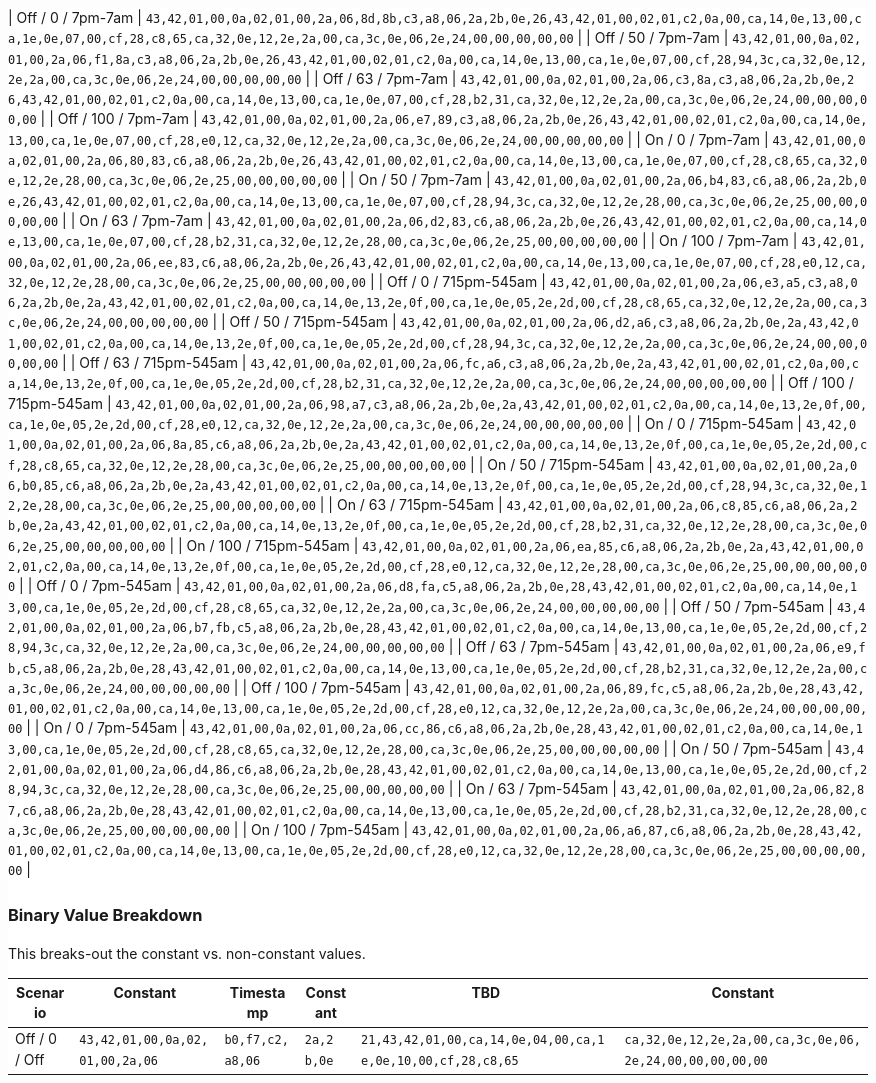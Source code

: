 | Off / 0 / 7pm-7am       | `43,42,01,00,0a,02,01,00,2a,06,8d,8b,c3,a8,06,2a,2b,0e,26,43,42,01,00,02,01,c2,0a,00,ca,14,0e,13,00,ca,1e,0e,07,00,cf,28,c8,65,ca,32,0e,12,2e,2a,00,ca,3c,0e,06,2e,24,00,00,00,00,00` |
| Off / 50 / 7pm-7am      | `43,42,01,00,0a,02,01,00,2a,06,f1,8a,c3,a8,06,2a,2b,0e,26,43,42,01,00,02,01,c2,0a,00,ca,14,0e,13,00,ca,1e,0e,07,00,cf,28,94,3c,ca,32,0e,12,2e,2a,00,ca,3c,0e,06,2e,24,00,00,00,00,00` |
| Off / 63 / 7pm-7am      | `43,42,01,00,0a,02,01,00,2a,06,c3,8a,c3,a8,06,2a,2b,0e,26,43,42,01,00,02,01,c2,0a,00,ca,14,0e,13,00,ca,1e,0e,07,00,cf,28,b2,31,ca,32,0e,12,2e,2a,00,ca,3c,0e,06,2e,24,00,00,00,00,00` |
| Off / 100 / 7pm-7am     | `43,42,01,00,0a,02,01,00,2a,06,e7,89,c3,a8,06,2a,2b,0e,26,43,42,01,00,02,01,c2,0a,00,ca,14,0e,13,00,ca,1e,0e,07,00,cf,28,e0,12,ca,32,0e,12,2e,2a,00,ca,3c,0e,06,2e,24,00,00,00,00,00` |
| On / 0 / 7pm-7am        | `43,42,01,00,0a,02,01,00,2a,06,80,83,c6,a8,06,2a,2b,0e,26,43,42,01,00,02,01,c2,0a,00,ca,14,0e,13,00,ca,1e,0e,07,00,cf,28,c8,65,ca,32,0e,12,2e,28,00,ca,3c,0e,06,2e,25,00,00,00,00,00` |
| On / 50 / 7pm-7am       | `43,42,01,00,0a,02,01,00,2a,06,b4,83,c6,a8,06,2a,2b,0e,26,43,42,01,00,02,01,c2,0a,00,ca,14,0e,13,00,ca,1e,0e,07,00,cf,28,94,3c,ca,32,0e,12,2e,28,00,ca,3c,0e,06,2e,25,00,00,00,00,00` |
| On / 63 / 7pm-7am       | `43,42,01,00,0a,02,01,00,2a,06,d2,83,c6,a8,06,2a,2b,0e,26,43,42,01,00,02,01,c2,0a,00,ca,14,0e,13,00,ca,1e,0e,07,00,cf,28,b2,31,ca,32,0e,12,2e,28,00,ca,3c,0e,06,2e,25,00,00,00,00,00` |
| On / 100 / 7pm-7am      | `43,42,01,00,0a,02,01,00,2a,06,ee,83,c6,a8,06,2a,2b,0e,26,43,42,01,00,02,01,c2,0a,00,ca,14,0e,13,00,ca,1e,0e,07,00,cf,28,e0,12,ca,32,0e,12,2e,28,00,ca,3c,0e,06,2e,25,00,00,00,00,00` |
| Off / 0 / 715pm-545am   | `43,42,01,00,0a,02,01,00,2a,06,e3,a5,c3,a8,06,2a,2b,0e,2a,43,42,01,00,02,01,c2,0a,00,ca,14,0e,13,2e,0f,00,ca,1e,0e,05,2e,2d,00,cf,28,c8,65,ca,32,0e,12,2e,2a,00,ca,3c,0e,06,2e,24,00,00,00,00,00` |
| Off / 50 / 715pm-545am  | `43,42,01,00,0a,02,01,00,2a,06,d2,a6,c3,a8,06,2a,2b,0e,2a,43,42,01,00,02,01,c2,0a,00,ca,14,0e,13,2e,0f,00,ca,1e,0e,05,2e,2d,00,cf,28,94,3c,ca,32,0e,12,2e,2a,00,ca,3c,0e,06,2e,24,00,00,00,00,00` |
| Off / 63 / 715pm-545am  | `43,42,01,00,0a,02,01,00,2a,06,fc,a6,c3,a8,06,2a,2b,0e,2a,43,42,01,00,02,01,c2,0a,00,ca,14,0e,13,2e,0f,00,ca,1e,0e,05,2e,2d,00,cf,28,b2,31,ca,32,0e,12,2e,2a,00,ca,3c,0e,06,2e,24,00,00,00,00,00` |
| Off / 100 / 715pm-545am | `43,42,01,00,0a,02,01,00,2a,06,98,a7,c3,a8,06,2a,2b,0e,2a,43,42,01,00,02,01,c2,0a,00,ca,14,0e,13,2e,0f,00,ca,1e,0e,05,2e,2d,00,cf,28,e0,12,ca,32,0e,12,2e,2a,00,ca,3c,0e,06,2e,24,00,00,00,00,00` |
| On / 0 / 715pm-545am    | `43,42,01,00,0a,02,01,00,2a,06,8a,85,c6,a8,06,2a,2b,0e,2a,43,42,01,00,02,01,c2,0a,00,ca,14,0e,13,2e,0f,00,ca,1e,0e,05,2e,2d,00,cf,28,c8,65,ca,32,0e,12,2e,28,00,ca,3c,0e,06,2e,25,00,00,00,00,00` |
| On / 50 / 715pm-545am   | `43,42,01,00,0a,02,01,00,2a,06,b0,85,c6,a8,06,2a,2b,0e,2a,43,42,01,00,02,01,c2,0a,00,ca,14,0e,13,2e,0f,00,ca,1e,0e,05,2e,2d,00,cf,28,94,3c,ca,32,0e,12,2e,28,00,ca,3c,0e,06,2e,25,00,00,00,00,00` |
| On / 63 / 715pm-545am   | `43,42,01,00,0a,02,01,00,2a,06,c8,85,c6,a8,06,2a,2b,0e,2a,43,42,01,00,02,01,c2,0a,00,ca,14,0e,13,2e,0f,00,ca,1e,0e,05,2e,2d,00,cf,28,b2,31,ca,32,0e,12,2e,28,00,ca,3c,0e,06,2e,25,00,00,00,00,00` |
| On / 100 / 715pm-545am  | `43,42,01,00,0a,02,01,00,2a,06,ea,85,c6,a8,06,2a,2b,0e,2a,43,42,01,00,02,01,c2,0a,00,ca,14,0e,13,2e,0f,00,ca,1e,0e,05,2e,2d,00,cf,28,e0,12,ca,32,0e,12,2e,28,00,ca,3c,0e,06,2e,25,00,00,00,00,00` |
| Off / 0 / 7pm-545am     | `43,42,01,00,0a,02,01,00,2a,06,d8,fa,c5,a8,06,2a,2b,0e,28,43,42,01,00,02,01,c2,0a,00,ca,14,0e,13,00,ca,1e,0e,05,2e,2d,00,cf,28,c8,65,ca,32,0e,12,2e,2a,00,ca,3c,0e,06,2e,24,00,00,00,00,00` |
| Off / 50 / 7pm-545am    | `43,42,01,00,0a,02,01,00,2a,06,b7,fb,c5,a8,06,2a,2b,0e,28,43,42,01,00,02,01,c2,0a,00,ca,14,0e,13,00,ca,1e,0e,05,2e,2d,00,cf,28,94,3c,ca,32,0e,12,2e,2a,00,ca,3c,0e,06,2e,24,00,00,00,00,00` |
| Off / 63 / 7pm-545am    | `43,42,01,00,0a,02,01,00,2a,06,e9,fb,c5,a8,06,2a,2b,0e,28,43,42,01,00,02,01,c2,0a,00,ca,14,0e,13,00,ca,1e,0e,05,2e,2d,00,cf,28,b2,31,ca,32,0e,12,2e,2a,00,ca,3c,0e,06,2e,24,00,00,00,00,00` |
| Off / 100 / 7pm-545am   | `43,42,01,00,0a,02,01,00,2a,06,89,fc,c5,a8,06,2a,2b,0e,28,43,42,01,00,02,01,c2,0a,00,ca,14,0e,13,00,ca,1e,0e,05,2e,2d,00,cf,28,e0,12,ca,32,0e,12,2e,2a,00,ca,3c,0e,06,2e,24,00,00,00,00,00` |
| On / 0 / 7pm-545am      | `43,42,01,00,0a,02,01,00,2a,06,cc,86,c6,a8,06,2a,2b,0e,28,43,42,01,00,02,01,c2,0a,00,ca,14,0e,13,00,ca,1e,0e,05,2e,2d,00,cf,28,c8,65,ca,32,0e,12,2e,28,00,ca,3c,0e,06,2e,25,00,00,00,00,00` |
| On / 50 / 7pm-545am     | `43,42,01,00,0a,02,01,00,2a,06,d4,86,c6,a8,06,2a,2b,0e,28,43,42,01,00,02,01,c2,0a,00,ca,14,0e,13,00,ca,1e,0e,05,2e,2d,00,cf,28,94,3c,ca,32,0e,12,2e,28,00,ca,3c,0e,06,2e,25,00,00,00,00,00` |
| On / 63 / 7pm-545am     | `43,42,01,00,0a,02,01,00,2a,06,82,87,c6,a8,06,2a,2b,0e,28,43,42,01,00,02,01,c2,0a,00,ca,14,0e,13,00,ca,1e,0e,05,2e,2d,00,cf,28,b2,31,ca,32,0e,12,2e,28,00,ca,3c,0e,06,2e,25,00,00,00,00,00` |
| On / 100 / 7pm-545am    | `43,42,01,00,0a,02,01,00,2a,06,a6,87,c6,a8,06,2a,2b,0e,28,43,42,01,00,02,01,c2,0a,00,ca,14,0e,13,00,ca,1e,0e,05,2e,2d,00,cf,28,e0,12,ca,32,0e,12,2e,28,00,ca,3c,0e,06,2e,25,00,00,00,00,00` |

### Binary Value Breakdown

This breaks-out the constant vs. non-constant values.

| Scenario                | Constant                        | Timestamp        | Constant   | TBD                                                                                   | Constant |
|-|-|-|-|-|-|
| Off / 0 / Off           | `43,42,01,00,0a,02,01,00,2a,06` | `b0,f7,c2,a8,06` | `2a,2b,0e` | `21,43,42,01,00,ca,14,0e,04,00,ca,1e,0e,10,00,cf,28,c8,65`                            | `ca,32,0e,12,2e,2a,00,ca,3c,0e,06,2e,24,00,00,00,00,00` |